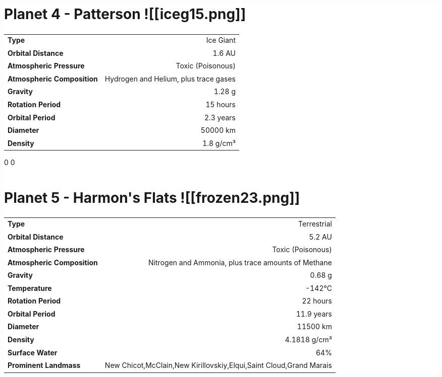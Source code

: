 

# Planet 4 - Patterson ![[iceg15.png]]
|                             |                           |
| --------------------------- | -------------------------:|
| **Type**                    |             Ice Giant |
| **Orbital Distance**        |   1.6 AU |
| **Atmospheric Pressure**    |       Toxic (Poisonous) |
| **Atmospheric Composition** |      Hydrogen and Helium, plus trace gases |
| **Gravity**                 |        1.28 g |
| **Rotation Period**         |  15 hours |
| **Orbital Period** | 2.3 years |
| **Diameter**                |      50000 km | 
| **Density**                 |    1.8 g/cm³ |



0
0



# Planet 5 - Harmon's Flats ![[frozen23.png]]
|                             |                           |
| --------------------------- | -------------------------:|
| **Type**                    |             Terrestrial |
| **Orbital Distance**        |   5.2 AU |
| **Atmospheric Pressure**    |       Toxic (Poisonous) |
| **Atmospheric Composition** |      Nitrogen and Ammonia, plus trace amounts of Methane |
| **Gravity**                 |        0.68 g |
| **Temperature**             |    -142°C |
| **Rotation Period**         |  22 hours |
| **Orbital Period** | 11.9 years |
| **Diameter**                |      11500 km | 
| **Density**                 |    4.1818 g/cm³ |
| **Surface Water**           |           64% | 
| **Prominent Landmass**      |         New Chicot,McClain,New Kirillovskiy,Elqui,Saint Cloud,Grand Marais | 
